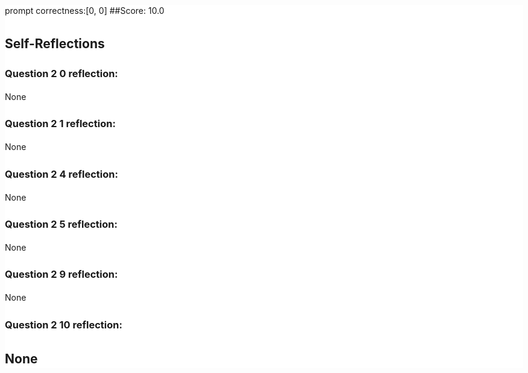 prompt correctness:[0, 0]
##Score: 10.0

## Self-Reflections

### Question 2 0 reflection:
None
### Question 2 1 reflection:
None
### Question 2 4 reflection:
None
### Question 2 5 reflection:
None
### Question 2 9 reflection:
None
### Question 2 10 reflection:
None
---
